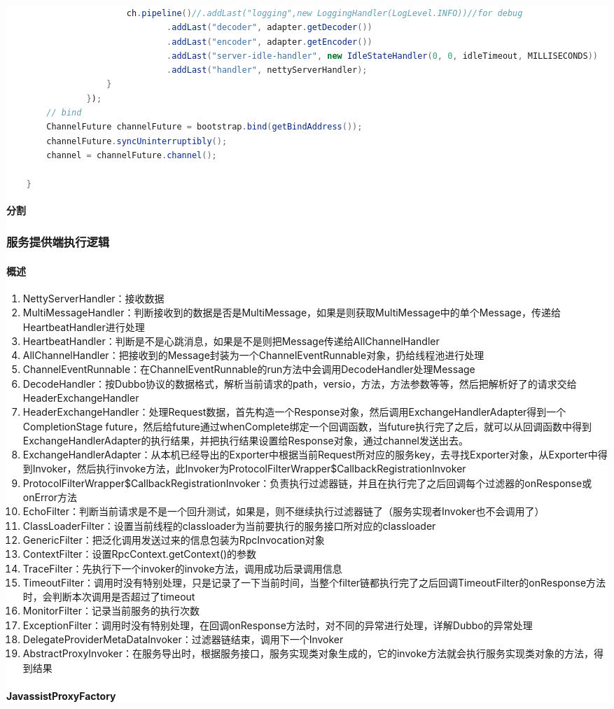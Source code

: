 ```java
                        ch.pipeline()//.addLast("logging",new LoggingHandler(LogLevel.INFO))//for debug
                                .addLast("decoder", adapter.getDecoder())
                                .addLast("encoder", adapter.getEncoder())
                                .addLast("server-idle-handler", new IdleStateHandler(0, 0, idleTimeout, MILLISECONDS))
                                .addLast("handler", nettyServerHandler);
                    }
                });
        // bind
        ChannelFuture channelFuture = bootstrap.bind(getBindAddress());
        channelFuture.syncUninterruptibly();
        channel = channelFuture.channel();

    }
```



#### 分割

### 服务提供端执行逻辑

#### 概述

1.  NettyServerHandler：接收数据
2.  MultiMessageHandler：判断接收到的数据是否是MultiMessage，如果是则获取MultiMessage中的单个Message，传递给HeartbeatHandler进行处理
3.  HeartbeatHandler：判断是不是心跳消息，如果是不是则把Message传递给AllChannelHandler
4.  AllChannelHandler：把接收到的Message封装为一个ChannelEventRunnable对象，扔给线程池进行处理
5.  ChannelEventRunnable：在ChannelEventRunnable的run方法中会调用DecodeHandler处理Message
6.  DecodeHandler：按Dubbo协议的数据格式，解析当前请求的path，versio，方法，方法参数等等，然后把解析好了的请求交给HeaderExchangeHandler
7.  HeaderExchangeHandler：处理Request数据，首先构造一个Response对象，然后调用ExchangeHandlerAdapter得到一个CompletionStage future，然后给future通过whenComplete绑定一个回调函数，当future执行完了之后，就可以从回调函数中得到ExchangeHandlerAdapter的执行结果，并把执行结果设置给Response对象，通过channel发送出去。
8.  ExchangeHandlerAdapter：从本机已经导出的Exporter中根据当前Request所对应的服务key，去寻找Exporter对象，从Exporter中得到Invoker，然后执行invoke方法，此Invoker为ProtocolFilterWrapper$CallbackRegistrationInvoker
9.  ProtocolFilterWrapper$CallbackRegistrationInvoker：负责执行过滤器链，并且在执行完了之后回调每个过滤器的onResponse或onError方法
10.  EchoFilter：判断当前请求是不是一个回升测试，如果是，则不继续执行过滤器链了（服务实现者Invoker也不会调用了）
11.  ClassLoaderFilter：设置当前线程的classloader为当前要执行的服务接口所对应的classloader
12.  GenericFilter：把泛化调用发送过来的信息包装为RpcInvocation对象
13.  ContextFilter：设置RpcContext.getContext()的参数
14.  TraceFilter：先执行下一个invoker的invoke方法，调用成功后录调用信息
15.  TimeoutFilter：调用时没有特别处理，只是记录了一下当前时间，当整个filter链都执行完了之后回调TimeoutFilter的onResponse方法时，会判断本次调用是否超过了timeout
16.  MonitorFilter：记录当前服务的执行次数
17.  ExceptionFilter：调用时没有特别处理，在回调onResponse方法时，对不同的异常进行处理，详解Dubbo的异常处理
18.  DelegateProviderMetaDataInvoker：过滤器链结束，调用下一个Invoker
19.  AbstractProxyInvoker：在服务导出时，根据服务接口，服务实现类对象生成的，它的invoke方法就会执行服务实现类对象的方法，得到结果

#### JavassistProxyFactory
